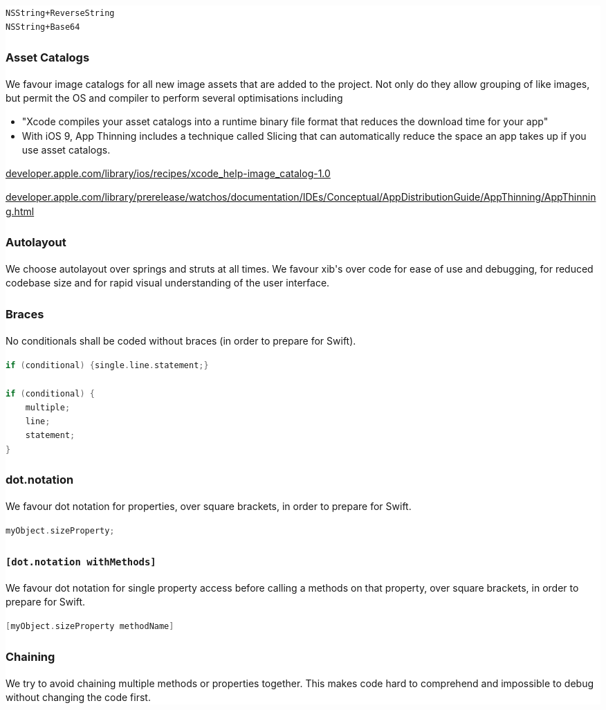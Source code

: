	NSString+ReverseString
	NSString+Base64

### Asset Catalogs
We favour image catalogs for all new image assets that are added to the project. Not only do they allow grouping of like images, but permit the OS and compiler to perform several optimisations including

* "Xcode compiles your asset catalogs into a runtime binary file format that reduces the download time for your app"
* With iOS 9, App Thinning includes a technique called Slicing that can automatically reduce the space an app takes up if you use asset catalogs.

[developer.apple.com/library/ios/recipes/xcode_help-image_catalog-1.0](https://developer.apple.com/library/ios/recipes/xcode_help-image_catalog-1.0/Recipe.html)

[developer.apple.com/library/prerelease/watchos/documentation/IDEs/Conceptual/AppDistributionGuide/AppThinning/AppThinning.html](https://developer.apple.com/library/prerelease/watchos/documentation/IDEs/Conceptual/AppDistributionGuide/AppThinning/AppThinning.html)

### Autolayout
We choose autolayout over springs and struts at all times. We favour xib's over code for ease of use and debugging, for reduced codebase size and for rapid visual understanding of the user interface.

### Braces
No conditionals shall be coded without braces (in order to prepare for Swift). 

```objectivec
if (conditional) {single.line.statement;}
	
if (conditional) {
	multiple;
	line;
	statement;
}
```

### dot.notation
We favour dot notation for properties, over square brackets, in order to prepare for Swift.

```objectivec
myObject.sizeProperty;
```

### `[dot.notation withMethods]`
We favour dot notation for single property access before calling a methods on that property, over square brackets, in order to prepare for Swift.

```objectivec
[myObject.sizeProperty methodName]
```

### Chaining
We try to avoid chaining multiple methods or properties together. This makes code hard to comprehend and impossible to debug without changing the code first.
